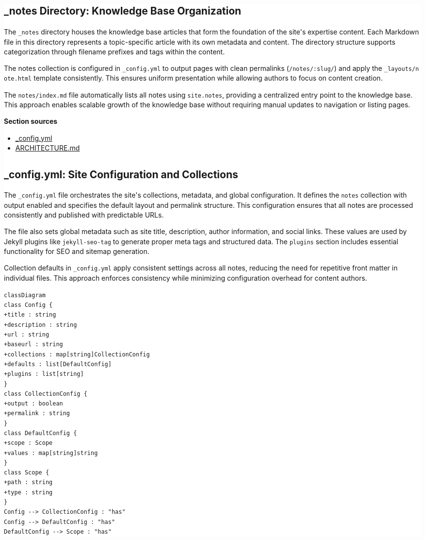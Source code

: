 ## _notes Directory: Knowledge Base Organization
The `_notes` directory houses the knowledge base articles that form the foundation of the site's expertise content. Each Markdown file in this directory represents a topic-specific article with its own metadata and content. The directory structure supports categorization through filename prefixes and tags within the content.

The notes collection is configured in `_config.yml` to output pages with clean permalinks (`/notes/:slug/`) and apply the `_layouts/note.html` template consistently. This ensures uniform presentation while allowing authors to focus on content creation.

The `notes/index.md` file automatically lists all notes using `site.notes`, providing a centralized entry point to the knowledge base. This approach enables scalable growth of the knowledge base without requiring manual updates to navigation or listing pages.

**Section sources**
- [_config.yml](file://_config.yml#L30-L36)
- [ARCHITECTURE.md](file://ARCHITECTURE.md#L40-L45)

## _config.yml: Site Configuration and Collections
The `_config.yml` file orchestrates the site's collections, metadata, and global configuration. It defines the `notes` collection with output enabled and specifies the default layout and permalink structure. This configuration ensures that all notes are processed consistently and published with predictable URLs.

The file also sets global metadata such as site title, description, author information, and social links. These values are used by Jekyll plugins like `jekyll-seo-tag` to generate proper meta tags and structured data. The `plugins` section includes essential functionality for SEO and sitemap generation.

Collection defaults in `_config.yml` apply consistent settings across all notes, reducing the need for repetitive front matter in individual files. This approach enforces consistency while minimizing configuration overhead for content authors.

```mermaid
classDiagram
class Config {
+title : string
+description : string
+url : string
+baseurl : string
+collections : map[string]CollectionConfig
+defaults : list[DefaultConfig]
+plugins : list[string]
}
class CollectionConfig {
+output : boolean
+permalink : string
}
class DefaultConfig {
+scope : Scope
+values : map[string]string
}
class Scope {
+path : string
+type : string
}
Config --> CollectionConfig : "has"
Config --> DefaultConfig : "has"
DefaultConfig --> Scope : "has"
```
